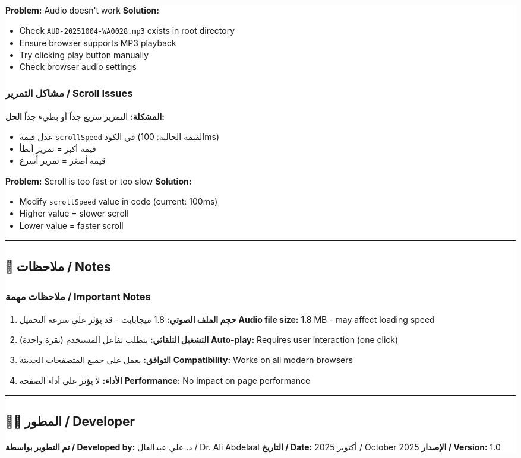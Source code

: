 **Problem:** Audio doesn't work
**Solution:**
- Check `AUD-20251004-WA0028.mp3` exists in root directory
- Ensure browser supports MP3 playback
- Try clicking play button manually
- Check browser audio settings

### مشاكل التمرير / Scroll Issues

**المشكلة:** التمرير سريع جداً أو بطيء جداً
**الحل:**
- عدل قيمة `scrollSpeed` في الكود (القيمة الحالية: 100ms)
- قيمة أكبر = تمرير أبطأ
- قيمة أصغر = تمرير أسرع

**Problem:** Scroll is too fast or too slow
**Solution:**
- Modify `scrollSpeed` value in code (current: 100ms)
- Higher value = slower scroll
- Lower value = faster scroll

---

## 📝 ملاحظات / Notes

### ملاحظات مهمة / Important Notes

1. **حجم الملف الصوتي:** 1.8 ميجابايت - قد يؤثر على سرعة التحميل
   **Audio file size:** 1.8 MB - may affect loading speed

2. **التشغيل التلقائي:** يتطلب تفاعل المستخدم (نقرة واحدة)
   **Auto-play:** Requires user interaction (one click)

3. **التوافق:** يعمل على جميع المتصفحات الحديثة
   **Compatibility:** Works on all modern browsers

4. **الأداء:** لا يؤثر على أداء الصفحة
   **Performance:** No impact on page performance

---

## 👨‍💻 المطور / Developer

**تم التطوير بواسطة / Developed by:** د. علي عبدالعال / Dr. Ali Abdelaal
**التاريخ / Date:** أكتوبر 2025 / October 2025
**الإصدار / Version:** 1.0
